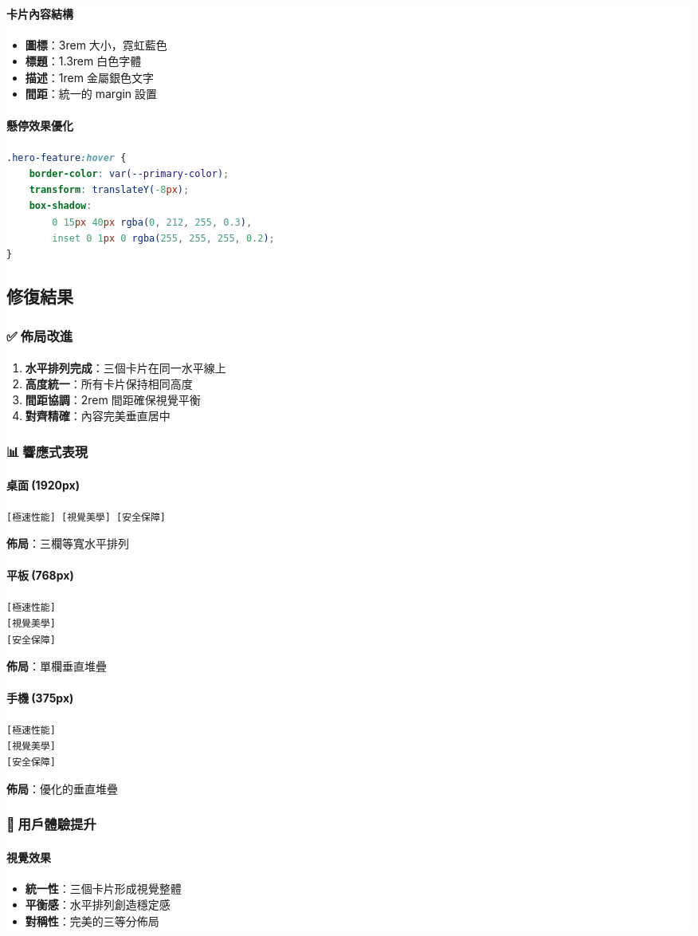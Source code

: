 #### 卡片內容結構
- **圖標**：3rem 大小，霓虹藍色
- **標題**：1.3rem 白色字體
- **描述**：1rem 金屬銀色文字
- **間距**：統一的 margin 設置

#### 懸停效果優化
```css
.hero-feature:hover {
    border-color: var(--primary-color);
    transform: translateY(-8px);
    box-shadow: 
        0 15px 40px rgba(0, 212, 255, 0.3),
        inset 0 1px 0 rgba(255, 255, 255, 0.2);
}
```

## 修復結果

### ✅ 佈局改進
1. **水平排列完成**：三個卡片在同一水平線上
2. **高度統一**：所有卡片保持相同高度
3. **間距協調**：2rem 間距確保視覺平衡
4. **對齊精確**：內容完美垂直居中

### 📊 響應式表現

#### 桌面 (1920px)
```
[極速性能] [視覺美學] [安全保障]
```
**佈局**：三欄等寬水平排列

#### 平板 (768px)
```
[極速性能]
[視覺美學]
[安全保障]
```
**佈局**：單欄垂直堆疊

#### 手機 (375px)
```
[極速性能]
[視覺美學]
[安全保障]
```
**佈局**：優化的垂直堆疊

### 🎯 用戶體驗提升

#### 視覺效果
- **統一性**：三個卡片形成視覺整體
- **平衡感**：水平排列創造穩定感
- **對稱性**：完美的三等分佈局
